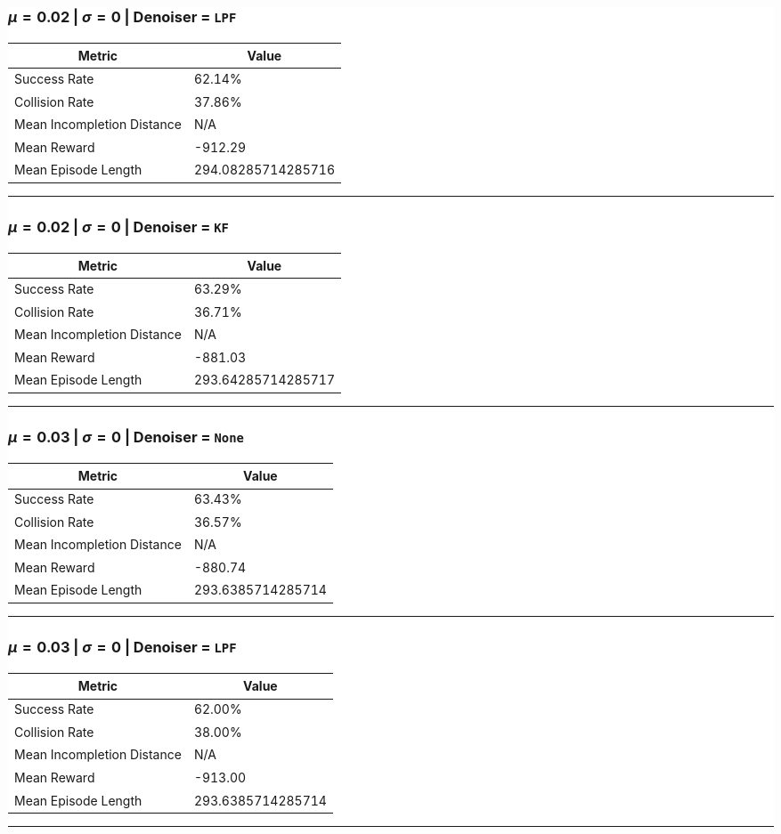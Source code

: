 ### $\mu = 0.02$ | $\sigma = 0$ | Denoiser = `LPF`

| Metric                     | Value              |
|----------------------------|--------------------|
| Success Rate               | 62.14%             |
| Collision Rate             | 37.86%             |
| Mean Incompletion Distance | N/A                |
| Mean Reward                | -912.29            |
| Mean Episode Length        | 294.08285714285716 |
---

### $\mu = 0.02$ | $\sigma = 0$ | Denoiser = `KF`

| Metric                     | Value              |
|----------------------------|--------------------|
| Success Rate               | 63.29%             |
| Collision Rate             | 36.71%             |
| Mean Incompletion Distance | N/A                |
| Mean Reward                | -881.03            |
| Mean Episode Length        | 293.64285714285717 |
---

### $\mu = 0.03$ | $\sigma = 0$ | Denoiser = `None`

| Metric                     | Value             |
|----------------------------|-------------------|
| Success Rate               | 63.43%            |
| Collision Rate             | 36.57%            |
| Mean Incompletion Distance | N/A               |
| Mean Reward                | -880.74           |
| Mean Episode Length        | 293.6385714285714 |
---

### $\mu = 0.03$ | $\sigma = 0$ | Denoiser = `LPF`

| Metric                     | Value             |
|----------------------------|-------------------|
| Success Rate               | 62.00%            |
| Collision Rate             | 38.00%            |
| Mean Incompletion Distance | N/A               |
| Mean Reward                | -913.00           |
| Mean Episode Length        | 293.6385714285714 |
---
